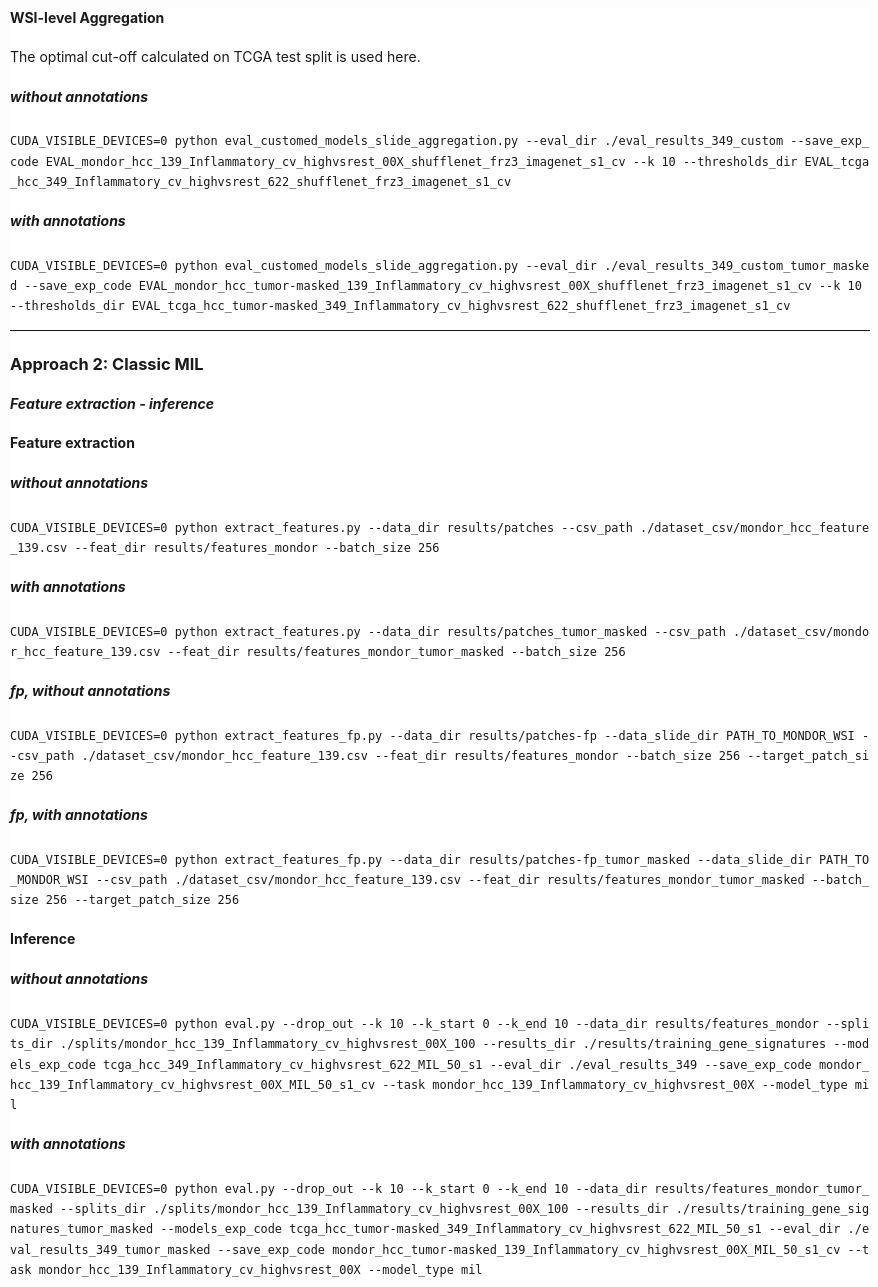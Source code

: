 #### WSI-level Aggregation
The optimal cut-off calculated on TCGA test split is used here.
##### without annotations
```shell
CUDA_VISIBLE_DEVICES=0 python eval_customed_models_slide_aggregation.py --eval_dir ./eval_results_349_custom --save_exp_code EVAL_mondor_hcc_139_Inflammatory_cv_highvsrest_00X_shufflenet_frz3_imagenet_s1_cv --k 10 --thresholds_dir EVAL_tcga_hcc_349_Inflammatory_cv_highvsrest_622_shufflenet_frz3_imagenet_s1_cv
```
##### with annotations
```shell
CUDA_VISIBLE_DEVICES=0 python eval_customed_models_slide_aggregation.py --eval_dir ./eval_results_349_custom_tumor_masked --save_exp_code EVAL_mondor_hcc_tumor-masked_139_Inflammatory_cv_highvsrest_00X_shufflenet_frz3_imagenet_s1_cv --k 10 --thresholds_dir EVAL_tcga_hcc_tumor-masked_349_Inflammatory_cv_highvsrest_622_shufflenet_frz3_imagenet_s1_cv
```

***
### Approach 2: Classic MIL

***Feature extraction - inference***

#### Feature extraction
##### without annotations
```shell
CUDA_VISIBLE_DEVICES=0 python extract_features.py --data_dir results/patches --csv_path ./dataset_csv/mondor_hcc_feature_139.csv --feat_dir results/features_mondor --batch_size 256
```
##### with annotations
```shell
CUDA_VISIBLE_DEVICES=0 python extract_features.py --data_dir results/patches_tumor_masked --csv_path ./dataset_csv/mondor_hcc_feature_139.csv --feat_dir results/features_mondor_tumor_masked --batch_size 256
```
##### fp, without annotations
```shell
CUDA_VISIBLE_DEVICES=0 python extract_features_fp.py --data_dir results/patches-fp --data_slide_dir PATH_TO_MONDOR_WSI --csv_path ./dataset_csv/mondor_hcc_feature_139.csv --feat_dir results/features_mondor --batch_size 256 --target_patch_size 256
```
##### fp, with annotations
```shell
CUDA_VISIBLE_DEVICES=0 python extract_features_fp.py --data_dir results/patches-fp_tumor_masked --data_slide_dir PATH_TO_MONDOR_WSI --csv_path ./dataset_csv/mondor_hcc_feature_139.csv --feat_dir results/features_mondor_tumor_masked --batch_size 256 --target_patch_size 256
```

#### Inference
##### without annotations
```shell
CUDA_VISIBLE_DEVICES=0 python eval.py --drop_out --k 10 --k_start 0 --k_end 10 --data_dir results/features_mondor --splits_dir ./splits/mondor_hcc_139_Inflammatory_cv_highvsrest_00X_100 --results_dir ./results/training_gene_signatures --models_exp_code tcga_hcc_349_Inflammatory_cv_highvsrest_622_MIL_50_s1 --eval_dir ./eval_results_349 --save_exp_code mondor_hcc_139_Inflammatory_cv_highvsrest_00X_MIL_50_s1_cv --task mondor_hcc_139_Inflammatory_cv_highvsrest_00X --model_type mil
```
##### with annotations
```shell
CUDA_VISIBLE_DEVICES=0 python eval.py --drop_out --k 10 --k_start 0 --k_end 10 --data_dir results/features_mondor_tumor_masked --splits_dir ./splits/mondor_hcc_139_Inflammatory_cv_highvsrest_00X_100 --results_dir ./results/training_gene_signatures_tumor_masked --models_exp_code tcga_hcc_tumor-masked_349_Inflammatory_cv_highvsrest_622_MIL_50_s1 --eval_dir ./eval_results_349_tumor_masked --save_exp_code mondor_hcc_tumor-masked_139_Inflammatory_cv_highvsrest_00X_MIL_50_s1_cv --task mondor_hcc_139_Inflammatory_cv_highvsrest_00X --model_type mil
```
